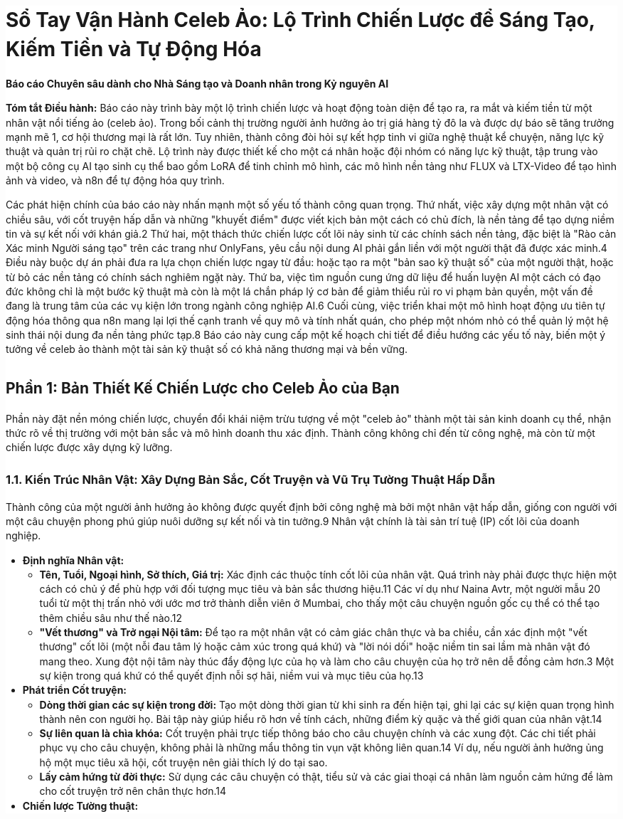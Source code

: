 

# **Sổ Tay Vận Hành Celeb Ảo: Lộ Trình Chiến Lược để Sáng Tạo, Kiếm Tiền và Tự Động Hóa**

**Báo cáo Chuyên sâu dành cho Nhà Sáng tạo và Doanh nhân trong Kỷ nguyên AI**

**Tóm tắt Điều hành:** Báo cáo này trình bày một lộ trình chiến lược và hoạt động toàn diện để tạo ra, ra mắt và kiếm tiền từ một nhân vật nổi tiếng ảo (celeb ảo). Trong bối cảnh thị trường người ảnh hưởng ảo trị giá hàng tỷ đô la và được dự báo sẽ tăng trưởng mạnh mẽ 1, cơ hội thương mại là rất lớn. Tuy nhiên, thành công đòi hỏi sự kết hợp tinh vi giữa nghệ thuật kể chuyện, năng lực kỹ thuật và quản trị rủi ro chặt chẽ. Lộ trình này được thiết kế cho một cá nhân hoặc đội nhóm có năng lực kỹ thuật, tập trung vào một bộ công cụ AI tạo sinh cụ thể bao gồm LoRA để tinh chỉnh mô hình, các mô hình nền tảng như FLUX và LTX-Video để tạo hình ảnh và video, và n8n để tự động hóa quy trình.

Các phát hiện chính của báo cáo này nhấn mạnh một số yếu tố thành công quan trọng. Thứ nhất, việc xây dựng một nhân vật có chiều sâu, với cốt truyện hấp dẫn và những "khuyết điểm" được viết kịch bản một cách có chủ đích, là nền tảng để tạo dựng niềm tin và sự kết nối với khán giả.2 Thứ hai, một thách thức chiến lược cốt lõi nảy sinh từ các chính sách nền tảng, đặc biệt là "Rào cản Xác minh Người sáng tạo" trên các trang như OnlyFans, yêu cầu nội dung AI phải gắn liền với một người thật đã được xác minh.4 Điều này buộc dự án phải đưa ra lựa chọn chiến lược ngay từ đầu: hoặc tạo ra một "bản sao kỹ thuật số" của một người thật, hoặc từ bỏ các nền tảng có chính sách nghiêm ngặt này. Thứ ba, việc tìm nguồn cung ứng dữ liệu để huấn luyện AI một cách có đạo đức không chỉ là một bước kỹ thuật mà còn là một lá chắn pháp lý cơ bản để giảm thiểu rủi ro vi phạm bản quyền, một vấn đề đang là trung tâm của các vụ kiện lớn trong ngành công nghiệp AI.6 Cuối cùng, việc triển khai một mô hình hoạt động ưu tiên tự động hóa thông qua n8n mang lại lợi thế cạnh tranh về quy mô và tính nhất quán, cho phép một nhóm nhỏ có thể quản lý một hệ sinh thái nội dung đa nền tảng phức tạp.8 Báo cáo này cung cấp một kế hoạch chi tiết để điều hướng các yếu tố này, biến một ý tưởng về celeb ảo thành một tài sản kỹ thuật số có khả năng thương mại và bền vững.

## **Phần 1: Bản Thiết Kế Chiến Lược cho Celeb Ảo của Bạn**

Phần này đặt nền móng chiến lược, chuyển đổi khái niệm trừu tượng về một "celeb ảo" thành một tài sản kinh doanh cụ thể, nhận thức rõ về thị trường với một bản sắc và mô hình doanh thu xác định. Thành công không chỉ đến từ công nghệ, mà còn từ một chiến lược được xây dựng kỹ lưỡng.

### **1.1. Kiến Trúc Nhân Vật: Xây Dựng Bản Sắc, Cốt Truyện và Vũ Trụ Tường Thuật Hấp Dẫn**

Thành công của một người ảnh hưởng ảo không được quyết định bởi công nghệ mà bởi một nhân vật hấp dẫn, giống con người với một câu chuyện phong phú giúp nuôi dưỡng sự kết nối và tin tưởng.9 Nhân vật chính là tài sản trí tuệ (IP) cốt lõi của doanh nghiệp.

* **Định nghĩa Nhân vật:**  
  * **Tên, Tuổi, Ngoại hình, Sở thích, Giá trị:** Xác định các thuộc tính cốt lõi của nhân vật. Quá trình này phải được thực hiện một cách có chủ ý để phù hợp với đối tượng mục tiêu và bản sắc thương hiệu.11 Các ví dụ như Naina Avtr, một người mẫu 20 tuổi từ một thị trấn nhỏ với ước mơ trở thành diễn viên ở Mumbai, cho thấy một câu chuyện nguồn gốc cụ thể có thể tạo thêm chiều sâu như thế nào.12  
  * **"Vết thương" và Trở ngại Nội tâm:** Để tạo ra một nhân vật có cảm giác chân thực và ba chiều, cần xác định một "vết thương" cốt lõi (một nỗi đau tâm lý hoặc cảm xúc trong quá khứ) và "lời nói dối" hoặc niềm tin sai lầm mà nhân vật đó mang theo. Xung đột nội tâm này thúc đẩy động lực của họ và làm cho câu chuyện của họ trở nên dễ đồng cảm hơn.3 Một sự kiện trong quá khứ có thể quyết định nỗi sợ hãi, niềm vui và mục tiêu của họ.13  
* **Phát triển Cốt truyện:**  
  * **Dòng thời gian các sự kiện trong đời:** Tạo một dòng thời gian từ khi sinh ra đến hiện tại, ghi lại các sự kiện quan trọng hình thành nên con người họ. Bài tập này giúp hiểu rõ hơn về tính cách, những điểm kỳ quặc và thế giới quan của nhân vật.14  
  * **Sự liên quan là chìa khóa:** Cốt truyện phải trực tiếp thông báo cho câu chuyện chính và các xung đột. Các chi tiết phải phục vụ cho câu chuyện, không phải là những mẩu thông tin vụn vặt không liên quan.14 Ví dụ, nếu người ảnh hưởng ủng hộ một mục tiêu xã hội, cốt truyện nên giải thích lý do tại sao.  
  * **Lấy cảm hứng từ đời thực:** Sử dụng các câu chuyện có thật, tiểu sử và các giai thoại cá nhân làm nguồn cảm hứng để làm cho cốt truyện trở nên chân thực hơn.14  
* **Chiến lược Tường thuật:**  